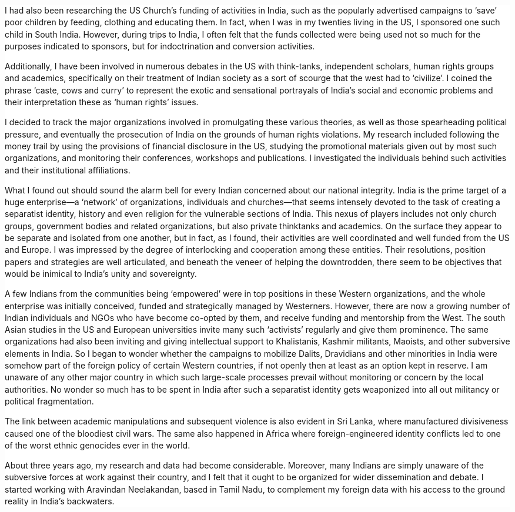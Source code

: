 I had also been researching the US Church’s funding of activities in India, such as the popularly advertised campaigns to ‘save’ poor children by feeding, clothing and educating them. In fact, when I was in my twenties living in the US, I sponsored one such child in South India. However, during trips to India, I often felt that the funds collected were being used not so much for the purposes indicated to sponsors, but for indoctrination and conversion activities.  
  
Additionally, I have been involved in numerous debates in the US with think-tanks, independent scholars, human rights groups and academics, specifically on their treatment of Indian society as a sort of scourge that the west had to ‘civilize’. I coined the phrase ‘caste, cows and curry’ to represent the exotic and sensational portrayals of India’s social and economic problems and their interpretation these as ‘human rights’ issues.  
  
I decided to track the major organizations involved in promulgating these various theories, as well as those spearheading political pressure, and eventually the prosecution of India on the grounds of human rights violations. My research included following the money trail by using the provisions of financial disclosure in the US, studying the promotional materials given out by most such organizations, and monitoring their conferences, workshops and publications. I investigated the individuals behind such activities and their institutional affiliations.  
  
What I found out should sound the alarm bell for every Indian concerned about our national integrity. India is the prime target of a huge enterprise—a ‘network’ of organizations, individuals and churches—that seems intensely devoted to the task of creating a separatist identity, history and even religion for the vulnerable sections of India. This nexus of players includes not only church groups, government bodies and related organizations, but also private thinktanks and academics. On the surface they appear to be separate and isolated from one another, but in fact, as I found, their activities are well coordinated and well funded from the US and Europe. I was impressed by the degree of interlocking and cooperation among these entities. Their resolutions, position papers and strategies are well articulated, and beneath the veneer of helping the downtrodden, there seem to be objectives that would be inimical to India’s unity and sovereignty.  
  
A few Indians from the communities being ‘empowered’ were in top positions in these Western organizations, and the whole enterprise was initially conceived, funded and strategically managed by Westerners. However, there are now a growing number of Indian individuals and NGOs who have become co-opted by them, and receive funding and mentorship from the West. The south Asian studies in the US and European universities invite many such ‘activists’ regularly and give them prominence. The same organizations had also been inviting and giving intellectual support to Khalistanis, Kashmir militants, Maoists, and other subversive elements in India. So I began to wonder whether the campaigns to mobilize Dalits, Dravidians and other minorities in India were somehow part of the foreign policy of certain Western countries, if not openly then at least as an option kept in reserve. I am unaware of any other major country in which such large-scale processes prevail without monitoring or concern by the local authorities. No wonder so much has to be spent in India after such a separatist identity gets weaponized into all out militancy or political fragmentation.   
  
The link between academic manipulations and subsequent violence is also evident in Sri Lanka, where manufactured divisiveness caused one of the bloodiest civil wars. The same also happened in Africa where foreign-engineered identity conflicts led to one of the worst ethnic genocides ever in the world.   
  
About three years ago, my research and data had become considerable. Moreover, many Indians are simply unaware of the subversive forces at work against their country, and I felt that it ought to be organized for wider dissemination and debate. I started working with Aravindan Neelakandan, based in Tamil Nadu, to complement my foreign data with his access to the ground reality in India’s backwaters.  
  